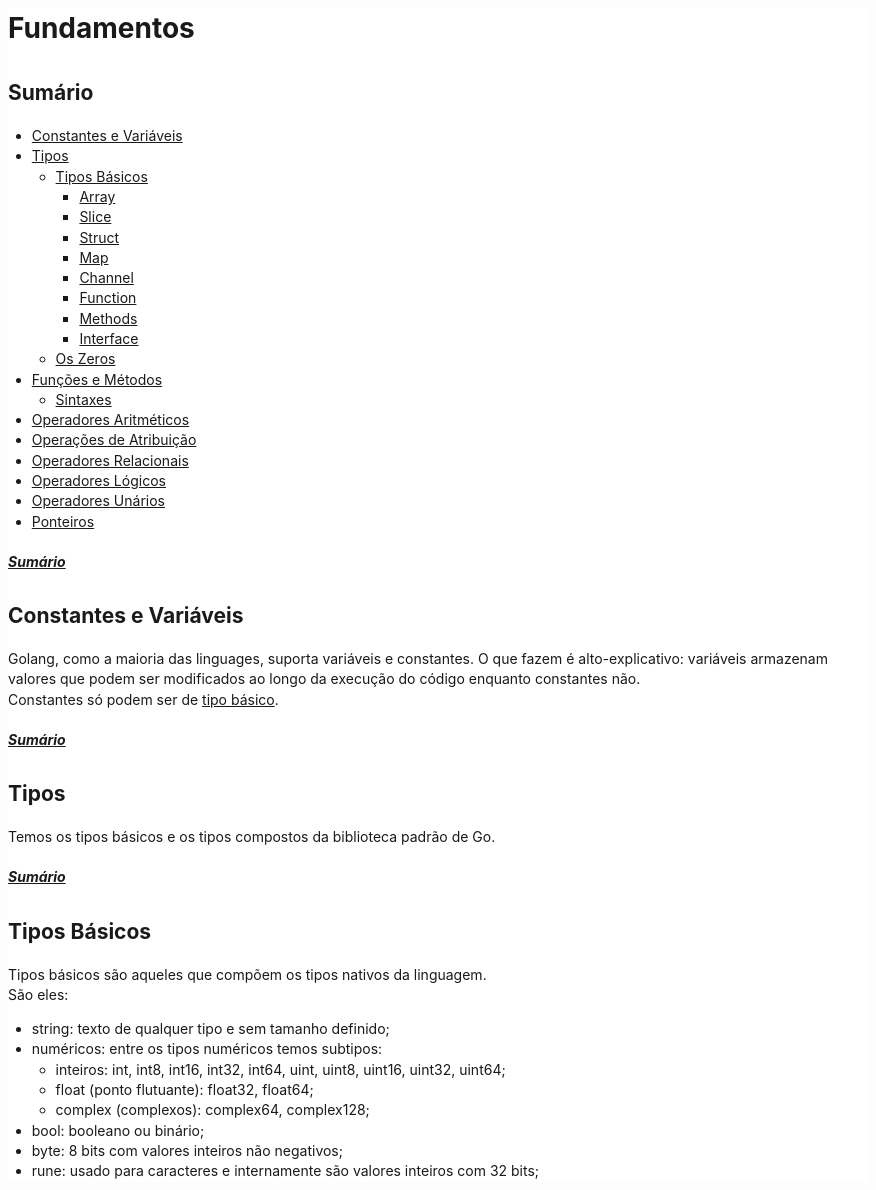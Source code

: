 # Fundamentos

## Sumário

- [Constantes e Variáveis](#constantes-e-variáveis)
- [Tipos](#tipos)
  - [Tipos Básicos](#tipos-básicos)
    - [Array](#array)
    - [Slice](#slice)
    - [Struct](#struct)
    - [Map](#map)
    - [Channel](#channel)
    - [Function](#function)
    - [Methods](#methods)
    - [Interface](#interface)
  - [Os Zeros](#os-zeros)
- [Funções e Métodos](#funções-e-métodos)
  - [Sintaxes](#sintaxes)
- [Operadores Aritméticos](#operadores-aritméticos)
- [Operações de Atribuição](#operações-de-atribuição)
- [Operadores Relacionais](#operadores-relacionais)
- [Operadores Lógicos](#operadores-lógicos)
- [Operadores Unários](#operadores-unários)
- [Ponteiros](#ponteiros)

##### [Sumário](#sumário)

## Constantes e Variáveis

Golang, como a maioria das linguages, suporta variáveis e constantes. O que fazem é alto-explicativo: variáveis armazenam valores que podem ser modificados ao longo da execução do código enquanto constantes não.  
Constantes só podem ser de [tipo básico](#tipos-básicos).

##### [Sumário](#sumário)

## Tipos

Temos os tipos básicos e os tipos compostos da biblioteca padrão de Go.

##### [Sumário](#sumário)

## Tipos Básicos

Tipos básicos são aqueles que compõem os tipos nativos da linguagem.  
São eles:

- string: texto de qualquer tipo e sem tamanho definido;
- numéricos: entre os tipos numéricos temos subtipos:
  - inteiros: int, int8, int16, int32, int64, uint, uint8, uint16, uint32, uint64;
  - float (ponto flutuante): float32, float64;
  - complex (complexos): complex64, complex128;
- bool: booleano ou binário;
- byte: 8 bits com valores inteiros não negativos;
- rune: usado para caracteres e internamente são valores inteiros com 32 bits;

